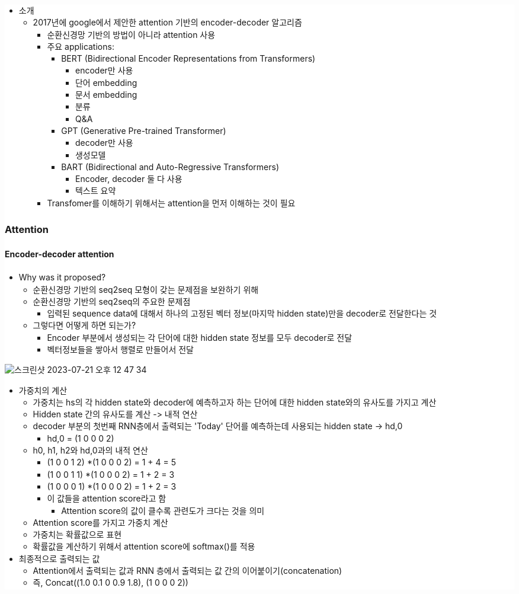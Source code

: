 - 소개
  - 2017년에 google에서 제안한 attention 기반의 encoder-decoder 알고리즘
    - 순환신경망 기반의 방법이 아니라 attention 사용
    - 주요 applications:
      - BERT (Bidirectional Encoder Representations from Transformers)
        - encoder만 사용
        - 단어 embedding
        - 문서 embedding
        - 분류
        - Q&A
      - GPT (Generative Pre-trained Transformer)
        - decoder만 사용
        - 생성모델 
      - BART (Bidirectional and Auto-Regressive Transformers)
        - Encoder, decoder 둘 다 사용
        - 텍스트 요약
    - Transfomer를 이해하기 위해서는 attention을 먼저 이해하는 것이 필요 



### Attention

#### Encoder-decoder attention

- Why was it proposed?
  - 순환신경망 기반의 seq2seq 모형이 갖는 문제점을 보완하기 위해
  - 순환신경망 기반의 seq2seq의 주요한 문제점
    - 입력된 sequence data에 대해서 하나의 고정된 벡터 정보(마지막 hidden state)만을 decoder로 전달한다는 것
  - 그렇다면 어떻게 하면 되는가?
    - Encoder 부분에서 생성되는 각 단어에 대한 hidden state 정보를 모두 decoder로 전달
    - 벡터정보들을 쌓아서 행렬로 만들어서 전달

<img width="1298" alt="스크린샷 2023-07-21 오후 12 47 34" src="https://github.com/DolmaengC/DolmaengC.github.io/assets/107832431/d27533ad-e144-4a43-a557-c29066f9a241">



- 가중치의 계산
  - 가중치는 hs의 각 hidden state와 decoder에 예측하고자 하는 단어에 대한 hidden state와의 유사도를 가지고 계산
  - Hidden state 간의 유사도를 계산 -> 내적 연산
  - decoder 부분의 첫번째 RNN층에서 출력되는 'Today' 단어를 예측하는데 사용되는 hidden state -> hd,0
    - hd,0 = (1 0 0 0 2)
  - h0, h1, h2와 hd,0과의 내적 연산
    - (1 0 0 1 2) *(1 0 0 0 2) = 1 + 4 = 5
    - (1 0 0 1 1) *(1 0 0 0 2) = 1 + 2 = 3
    - (1 0 0 0 1) *(1 0 0 0 2) = 1 + 2 = 3
    - 이 값들을 attention score라고 함
      - Attention score의 값이 클수록 관련도가 크다는 것을 의미
  - Attention score를 가지고 가중치 계산
  - 가중치는 확률값으로 표현
  - 확률값을 계산하기 위해서 attention score에 softmax()를 적용
- 최종적으로 출력되는 값
  - Attention에서 출력되는 값과 RNN 층에서 출력되는 값 간의 이어붙이기(concatenation)
  - 즉, Concat((1.0 0.1 0 0.9 1.8), (1 0 0 0 2))
